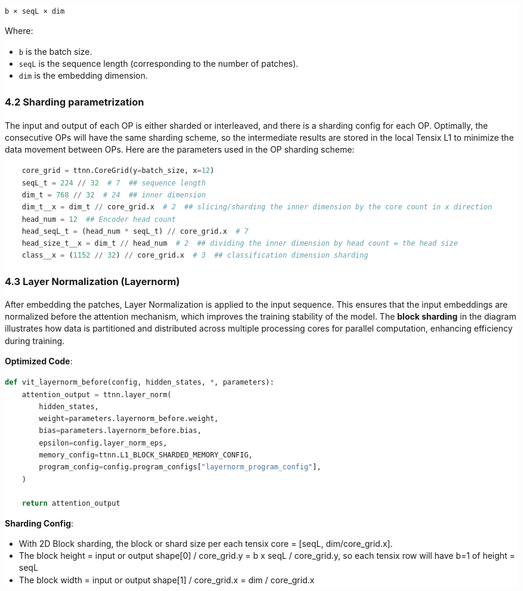 `b × seqL × dim`

Where:
- `b` is the batch size.
- `seqL` is the sequence length (corresponding to the number of patches).
- `dim` is the embedding dimension.

### 4.2 Sharding parametrization
The input and output of each OP is either sharded or interleaved, and there is a sharding config for each OP. Optimally, the consecutive OPs will have the same sharding scheme, so the intermediate results are stored in the local Tensix L1 to minimize the data movement between OPs.
Here are the parameters used in the OP sharding scheme:
```python
    core_grid = ttnn.CoreGrid(y=batch_size, x=12)
    seqL_t = 224 // 32  # 7  ## sequence length
    dim_t = 768 // 32  # 24  ## inner dimension
    dim_t__x = dim_t // core_grid.x  # 2  ## slicing/sharding the inner dimension by the core count in x direction
    head_num = 12  ## Encoder head count
    head_seqL_t = (head_num * seqL_t) // core_grid.x  # 7
    head_size_t__x = dim_t // head_num  # 2  ## dividing the inner dimension by head count = the head size
    class__x = (1152 // 32) // core_grid.x  # 3  ## classification dimension sharding
```

### 4.3 Layer Normalization (Layernorm)
After embedding the patches, Layer Normalization is applied to the input sequence. This ensures that the input embeddings are normalized before the attention mechanism, which improves the training stability of the model. The **block sharding** in the diagram illustrates how data is partitioned and distributed across multiple processing cores for parallel computation, enhancing efficiency during training.

**Optimized Code**:

```python
def vit_layernorm_before(config, hidden_states, *, parameters):
    attention_output = ttnn.layer_norm(
        hidden_states,
        weight=parameters.layernorm_before.weight,
        bias=parameters.layernorm_before.bias,
        epsilon=config.layer_norm_eps,
        memory_config=ttnn.L1_BLOCK_SHARDED_MEMORY_CONFIG,
        program_config=config.program_configs["layernorm_program_config"],
    )

    return attention_output
```

**Sharding Config**:

- With 2D Block sharding, the block or shard size per each tensix core = [seqL, dim/core_grid.x].
- The block height = input or output shape[0] / core_grid.y = b x seqL / core_grid.y, so each tensix row will have b=1 of height = seqL
- The block width = input or output shape[1] / core_grid.x = dim / core_grid.x
